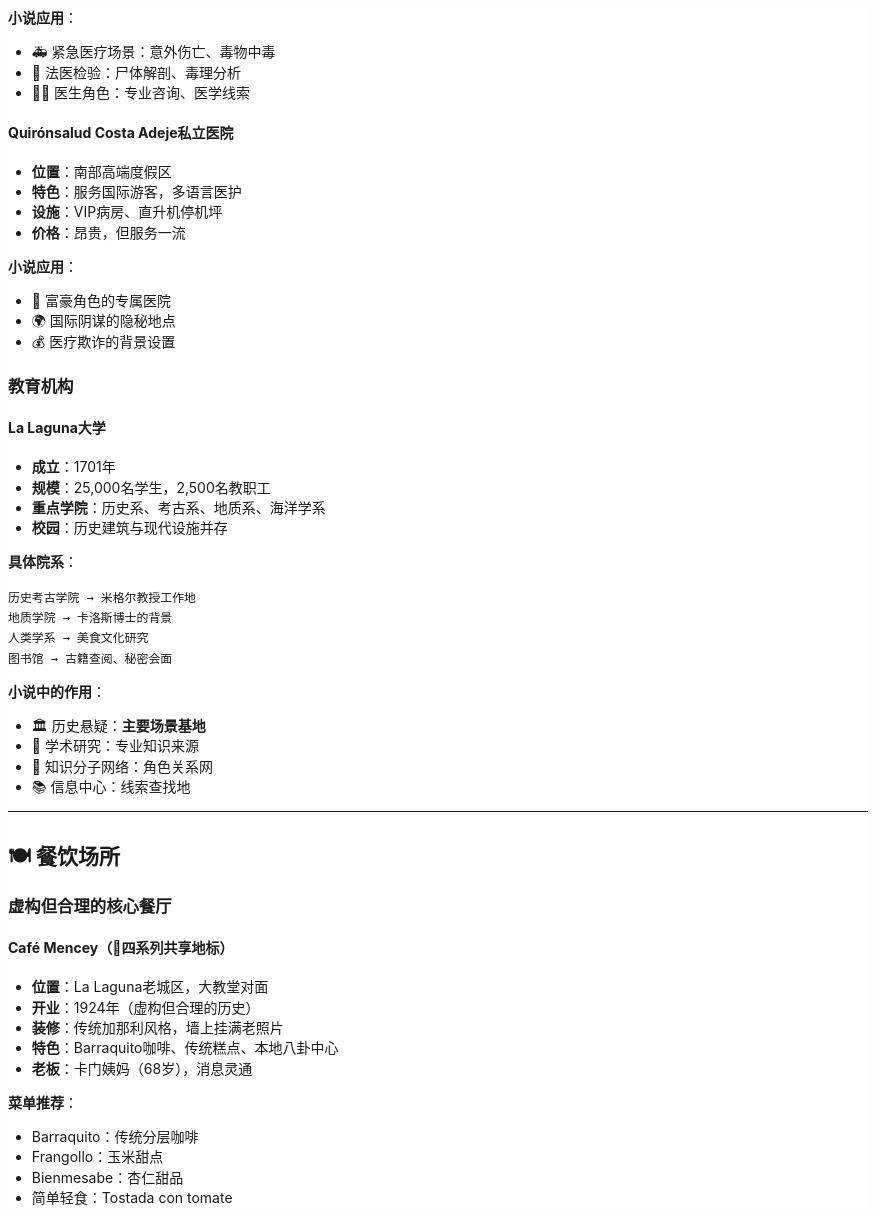 **小说应用**：
- 🚑 紧急医疗场景：意外伤亡、毒物中毒
- 🔬 法医检验：尸体解剖、毒理分析
- 👨‍⚕️ 医生角色：专业咨询、医学线索

#### **Quirónsalud Costa Adeje私立医院**
- **位置**：南部高端度假区
- **特色**：服务国际游客，多语言医护
- **设施**：VIP病房、直升机停机坪
- **价格**：昂贵，但服务一流

**小说应用**：
- 💎 富豪角色的专属医院
- 🌍 国际阴谋的隐秘地点
- 💰 医疗欺诈的背景设置

### **教育机构**

#### **La Laguna大学**
- **成立**：1701年
- **规模**：25,000名学生，2,500名教职工
- **重点学院**：历史系、考古系、地质系、海洋学系
- **校园**：历史建筑与现代设施并存

**具体院系**：
```
历史考古学院 → 米格尔教授工作地
地质学院 → 卡洛斯博士的背景
人类学系 → 美食文化研究
图书馆 → 古籍查阅、秘密会面
```

**小说中的作用**：
- 🏛️ 历史悬疑：**主要场景基地**
- 🔬 学术研究：专业知识来源
- 👥 知识分子网络：角色关系网
- 📚 信息中心：线索查找地

---

## 🍽️ 餐饮场所

### **虚构但合理的核心餐厅**

#### **Café Mencey**（🌟四系列共享地标）
- **位置**：La Laguna老城区，大教堂对面
- **开业**：1924年（虚构但合理的历史）
- **装修**：传统加那利风格，墙上挂满老照片
- **特色**：Barraquito咖啡、传统糕点、本地八卦中心
- **老板**：卡门姨妈（68岁），消息灵通

**菜单推荐**：
- Barraquito：传统分层咖啡
- Frangollo：玉米甜点
- Bienmesabe：杏仁甜品
- 简单轻食：Tostada con tomate
